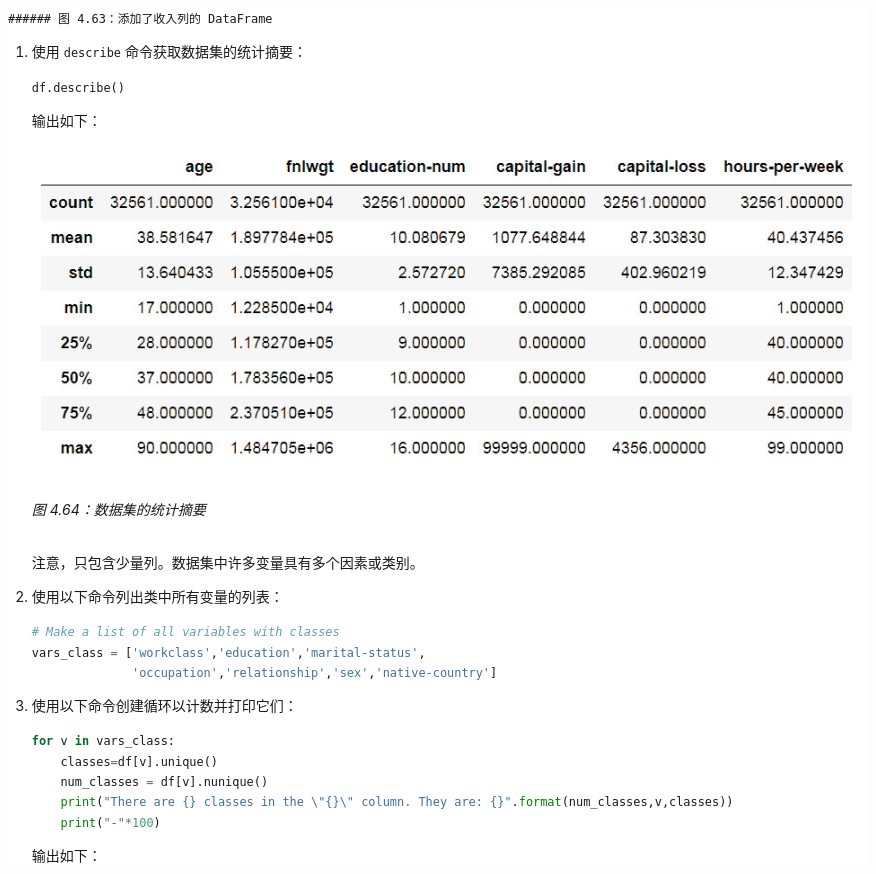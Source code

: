     ###### 图 4.63：添加了收入列的 DataFrame

1.  使用 `describe` 命令获取数据集的统计摘要：

    ```py
    df.describe()
    ```

    输出如下：

    ![](img/C11065_04_64.jpg)

    ###### 图 4.64：数据集的统计摘要

    注意，只包含少量列。数据集中许多变量具有多个因素或类别。

1.  使用以下命令列出类中所有变量的列表：

    ```py
    # Make a list of all variables with classes
    vars_class = ['workclass','education','marital-status',
                  'occupation','relationship','sex','native-country']
    ```

1.  使用以下命令创建循环以计数并打印它们：

    ```py
    for v in vars_class:
        classes=df[v].unique()
        num_classes = df[v].nunique()
        print("There are {} classes in the \"{}\" column. They are: {}".format(num_classes,v,classes))
        print("-"*100)
    ```

    输出如下：
